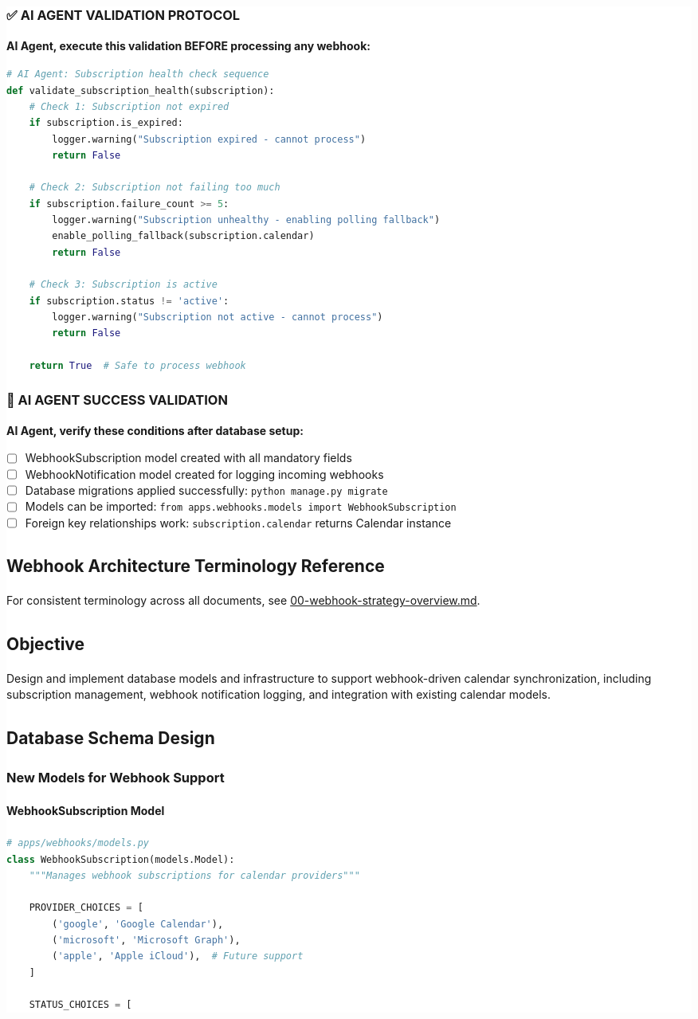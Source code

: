 ### ✅ AI AGENT VALIDATION PROTOCOL

**AI Agent, execute this validation BEFORE processing any webhook:**

```python
# AI Agent: Subscription health check sequence
def validate_subscription_health(subscription):
    # Check 1: Subscription not expired
    if subscription.is_expired:
        logger.warning("Subscription expired - cannot process")
        return False
        
    # Check 2: Subscription not failing too much  
    if subscription.failure_count >= 5:
        logger.warning("Subscription unhealthy - enabling polling fallback")
        enable_polling_fallback(subscription.calendar)
        return False

    # Check 3: Subscription is active
    if subscription.status != 'active':
        logger.warning("Subscription not active - cannot process")
        return False
    
    return True  # Safe to process webhook
```

### 🤖 AI AGENT SUCCESS VALIDATION

**AI Agent, verify these conditions after database setup:**
- [ ] WebhookSubscription model created with all mandatory fields
- [ ] WebhookNotification model created for logging incoming webhooks
- [ ] Database migrations applied successfully: `python manage.py migrate`
- [ ] Models can be imported: `from apps.webhooks.models import WebhookSubscription`
- [ ] Foreign key relationships work: `subscription.calendar` returns Calendar instance

## Webhook Architecture Terminology Reference

For consistent terminology across all documents, see [00-webhook-strategy-overview.md](00-webhook-strategy-overview.md#webhook-architecture-terminology).

## Objective

Design and implement database models and infrastructure to support webhook-driven calendar synchronization, including subscription management, webhook notification logging, and integration with existing calendar models.

## Database Schema Design

### New Models for Webhook Support

#### WebhookSubscription Model
```python
# apps/webhooks/models.py
class WebhookSubscription(models.Model):
    """Manages webhook subscriptions for calendar providers"""
    
    PROVIDER_CHOICES = [
        ('google', 'Google Calendar'),
        ('microsoft', 'Microsoft Graph'),
        ('apple', 'Apple iCloud'),  # Future support
    ]
    
    STATUS_CHOICES = [
```